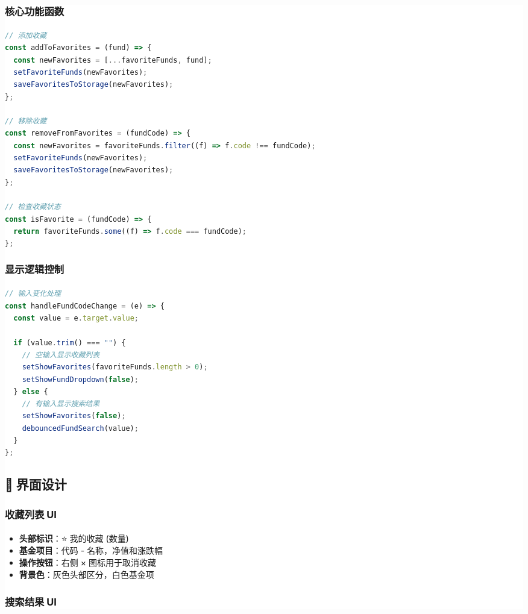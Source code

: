 ### 核心功能函数

```javascript
// 添加收藏
const addToFavorites = (fund) => {
  const newFavorites = [...favoriteFunds, fund];
  setFavoriteFunds(newFavorites);
  saveFavoritesToStorage(newFavorites);
};

// 移除收藏
const removeFromFavorites = (fundCode) => {
  const newFavorites = favoriteFunds.filter((f) => f.code !== fundCode);
  setFavoriteFunds(newFavorites);
  saveFavoritesToStorage(newFavorites);
};

// 检查收藏状态
const isFavorite = (fundCode) => {
  return favoriteFunds.some((f) => f.code === fundCode);
};
```

### 显示逻辑控制

```javascript
// 输入变化处理
const handleFundCodeChange = (e) => {
  const value = e.target.value;

  if (value.trim() === "") {
    // 空输入显示收藏列表
    setShowFavorites(favoriteFunds.length > 0);
    setShowFundDropdown(false);
  } else {
    // 有输入显示搜索结果
    setShowFavorites(false);
    debouncedFundSearch(value);
  }
};
```

## 🎨 界面设计

### 收藏列表 UI

- **头部标识**：⭐ 我的收藏 (数量)
- **基金项目**：代码 - 名称，净值和涨跌幅
- **操作按钮**：右侧 × 图标用于取消收藏
- **背景色**：灰色头部区分，白色基金项

### 搜索结果 UI
